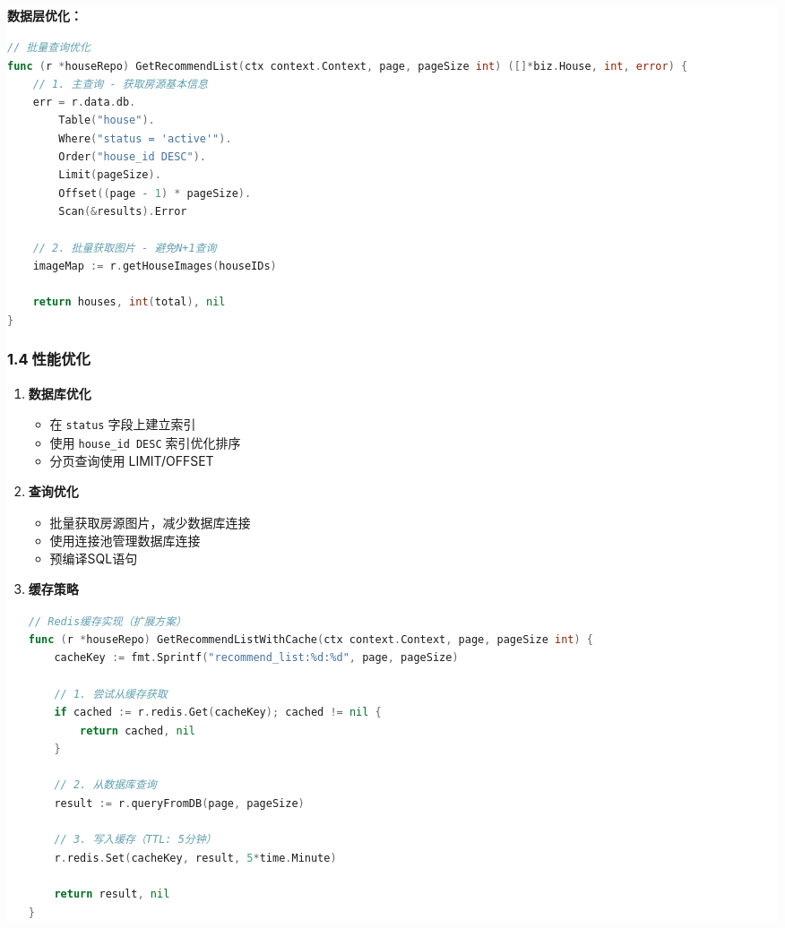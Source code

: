 **数据层优化：**
```go
// 批量查询优化
func (r *houseRepo) GetRecommendList(ctx context.Context, page, pageSize int) ([]*biz.House, int, error) {
    // 1. 主查询 - 获取房源基本信息
    err = r.data.db.
        Table("house").
        Where("status = 'active'").
        Order("house_id DESC").
        Limit(pageSize).
        Offset((page - 1) * pageSize).
        Scan(&results).Error
    
    // 2. 批量获取图片 - 避免N+1查询
    imageMap := r.getHouseImages(houseIDs)
    
    return houses, int(total), nil
}
```

### 1.4 性能优化

1. **数据库优化**
   - 在 `status` 字段上建立索引
   - 使用 `house_id DESC` 索引优化排序
   - 分页查询使用 LIMIT/OFFSET

2. **查询优化**
   - 批量获取房源图片，减少数据库连接
   - 使用连接池管理数据库连接
   - 预编译SQL语句

3. **缓存策略**
   ```go
   // Redis缓存实现（扩展方案）
   func (r *houseRepo) GetRecommendListWithCache(ctx context.Context, page, pageSize int) {
       cacheKey := fmt.Sprintf("recommend_list:%d:%d", page, pageSize)
       
       // 1. 尝试从缓存获取
       if cached := r.redis.Get(cacheKey); cached != nil {
           return cached, nil
       }
       
       // 2. 从数据库查询
       result := r.queryFromDB(page, pageSize)
       
       // 3. 写入缓存（TTL: 5分钟）
       r.redis.Set(cacheKey, result, 5*time.Minute)
       
       return result, nil
   }
   ```

